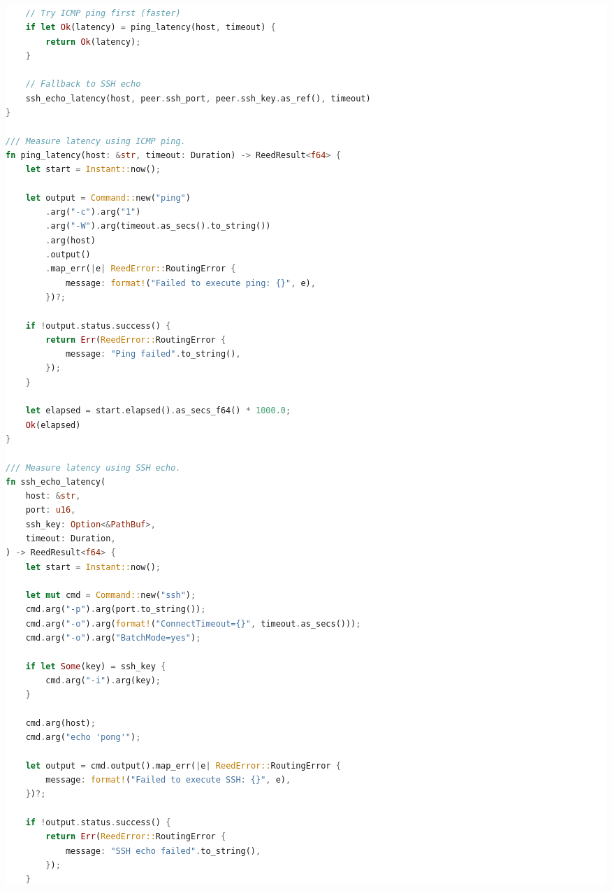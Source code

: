 ```rust
    // Try ICMP ping first (faster)
    if let Ok(latency) = ping_latency(host, timeout) {
        return Ok(latency);
    }

    // Fallback to SSH echo
    ssh_echo_latency(host, peer.ssh_port, peer.ssh_key.as_ref(), timeout)
}

/// Measure latency using ICMP ping.
fn ping_latency(host: &str, timeout: Duration) -> ReedResult<f64> {
    let start = Instant::now();

    let output = Command::new("ping")
        .arg("-c").arg("1")
        .arg("-W").arg(timeout.as_secs().to_string())
        .arg(host)
        .output()
        .map_err(|e| ReedError::RoutingError {
            message: format!("Failed to execute ping: {}", e),
        })?;

    if !output.status.success() {
        return Err(ReedError::RoutingError {
            message: "Ping failed".to_string(),
        });
    }

    let elapsed = start.elapsed().as_secs_f64() * 1000.0;
    Ok(elapsed)
}

/// Measure latency using SSH echo.
fn ssh_echo_latency(
    host: &str,
    port: u16,
    ssh_key: Option<&PathBuf>,
    timeout: Duration,
) -> ReedResult<f64> {
    let start = Instant::now();

    let mut cmd = Command::new("ssh");
    cmd.arg("-p").arg(port.to_string());
    cmd.arg("-o").arg(format!("ConnectTimeout={}", timeout.as_secs()));
    cmd.arg("-o").arg("BatchMode=yes");

    if let Some(key) = ssh_key {
        cmd.arg("-i").arg(key);
    }

    cmd.arg(host);
    cmd.arg("echo 'pong'");

    let output = cmd.output().map_err(|e| ReedError::RoutingError {
        message: format!("Failed to execute SSH: {}", e),
    })?;

    if !output.status.success() {
        return Err(ReedError::RoutingError {
            message: "SSH echo failed".to_string(),
        });
    }

```